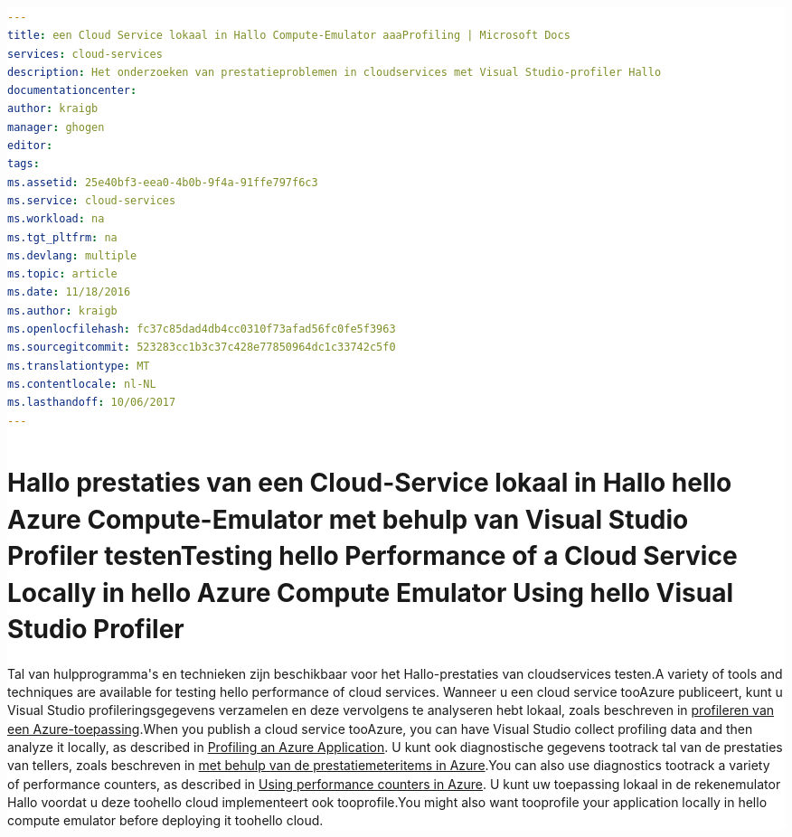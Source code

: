 ```yaml
---
title: een Cloud Service lokaal in Hallo Compute-Emulator aaaProfiling | Microsoft Docs
services: cloud-services
description: Het onderzoeken van prestatieproblemen in cloudservices met Visual Studio-profiler Hallo
documentationcenter: 
author: kraigb
manager: ghogen
editor: 
tags: 
ms.assetid: 25e40bf3-eea0-4b0b-9f4a-91ffe797f6c3
ms.service: cloud-services
ms.workload: na
ms.tgt_pltfrm: na
ms.devlang: multiple
ms.topic: article
ms.date: 11/18/2016
ms.author: kraigb
ms.openlocfilehash: fc37c85dad4db4cc0310f73afad56fc0fe5f3963
ms.sourcegitcommit: 523283cc1b3c37c428e77850964dc1c33742c5f0
ms.translationtype: MT
ms.contentlocale: nl-NL
ms.lasthandoff: 10/06/2017
---
```

# <a name="testing-hello-performance-of-a-cloud-service-locally-in-hello-azure-compute-emulator-using-hello-visual-studio-profiler"></a><span data-ttu-id="4796b-103">Hallo prestaties van een Cloud-Service lokaal in Hallo hello Azure Compute-Emulator met behulp van Visual Studio Profiler testen</span><span class="sxs-lookup"><span data-stu-id="4796b-103">Testing hello Performance of a Cloud Service Locally in hello Azure Compute Emulator Using hello Visual Studio Profiler</span></span>
<span data-ttu-id="4796b-104">Tal van hulpprogramma's en technieken zijn beschikbaar voor het Hallo-prestaties van cloudservices testen.</span><span class="sxs-lookup"><span data-stu-id="4796b-104">A variety of tools and techniques are available for testing hello performance of cloud services.</span></span>
<span data-ttu-id="4796b-105">Wanneer u een cloud service tooAzure publiceert, kunt u Visual Studio profileringsgegevens verzamelen en deze vervolgens te analyseren hebt lokaal, zoals beschreven in [profileren van een Azure-toepassing][1].</span><span class="sxs-lookup"><span data-stu-id="4796b-105">When you publish a cloud service tooAzure, you can have Visual Studio collect profiling data and then analyze it locally, as described in [Profiling an Azure Application][1].</span></span>
<span data-ttu-id="4796b-106">U kunt ook diagnostische gegevens tootrack tal van de prestaties van tellers, zoals beschreven in [met behulp van de prestatiemeteritems in Azure][2].</span><span class="sxs-lookup"><span data-stu-id="4796b-106">You can also use diagnostics tootrack a variety of performance counters, as described in [Using performance counters in Azure][2].</span></span>
<span data-ttu-id="4796b-107">U kunt uw toepassing lokaal in de rekenemulator Hallo voordat u deze toohello cloud implementeert ook tooprofile.</span><span class="sxs-lookup"><span data-stu-id="4796b-107">You might also want tooprofile your application locally in hello compute emulator before deploying it toohello cloud.</span></span>


[1]: http://msdn.microsoft.com/library/azure/hh369930.aspx
[2]: http://msdn.microsoft.com/library/azure/hh411542.aspx
[3]: http://blogs.msdn.com/b/habibh/archive/2009/06/30/walkthrough-using-the-tier-interaction-profiler-in-visual-studio-team-system-2010.aspx
[4]: ./media/cloud-services-performance-testing-visual-studio-profiler/ProfilingLocally09.png
[5]: ./media/cloud-services-performance-testing-visual-studio-profiler/ProfilingLocally10.png
[6]: ./media/cloud-services-performance-testing-visual-studio-profiler/ProfilingLocally02.png
[7]: ./media/cloud-services-performance-testing-visual-studio-profiler/ProfilingLocally05.png
[8]: ./media/cloud-services-performance-testing-visual-studio-profiler/ProfilingLocally010.png
[9]: ./media/cloud-services-performance-testing-visual-studio-profiler/ProfilingLocally07.png
[10]: ./media/cloud-services-performance-testing-visual-studio-profiler/ProfilingLocally06.png
[11]: ./media/cloud-services-performance-testing-visual-studio-profiler/ProfilingLocally03.png
[12]: ./media/cloud-services-performance-testing-visual-studio-profiler/ProfilingLocally011.png
[14]: ./media/cloud-services-performance-testing-visual-studio-profiler/ProfilingLocally04.png 
[15]: ./media/cloud-services-performance-testing-visual-studio-profiler/ProfilingLocally013.png
[16]: ./media/cloud-services-performance-testing-visual-studio-profiler/ProfilingLocally012.png
[17]: ./media/cloud-services-performance-testing-visual-studio-profiler/ProfilingLocally08.png